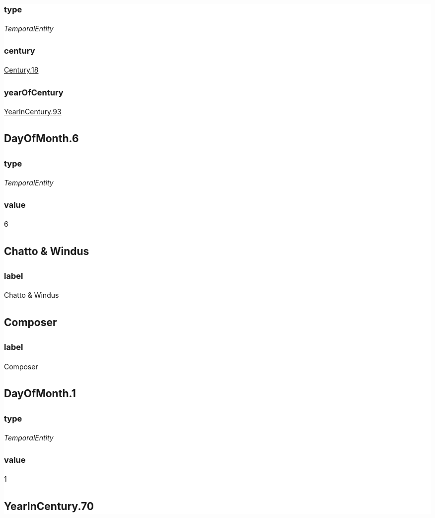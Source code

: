 ### type


*TemporalEntity*

### century


[Century.18](#Century.18)

### yearOfCentury


[YearInCentury.93](#YearInCentury.93)

## DayOfMonth.6

### type


*TemporalEntity*

### value


6

## Chatto & Windus

### label


Chatto & Windus

## Composer

### label


Composer

## DayOfMonth.1

### type


*TemporalEntity*

### value


1

## YearInCentury.70
